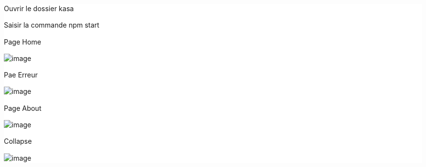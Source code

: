 Ouvrir le dossier kasa

Saisir la commande npm start

Page Home

<img width="922" alt="image" src="https://github.com/guillaumelhullier/KASA-PROJET/assets/89132296/f111f563-c3bf-4628-b6f8-0349000dbef8">

Pae Erreur

<img width="943" alt="image" src="https://github.com/guillaumelhullier/KASA-PROJET/assets/89132296/69b435c2-fc28-45bd-aa74-0038bb4b904a">

Page About

<img width="924" alt="image" src="https://github.com/guillaumelhullier/KASA-PROJET/assets/89132296/422ceda8-2410-4245-b4b2-593d41967cf0">

Collapse

<img width="940" alt="image" src="https://github.com/guillaumelhullier/KASA-PROJET/assets/89132296/f0afdf6f-df8e-4c4f-b495-59bff673eb51">



